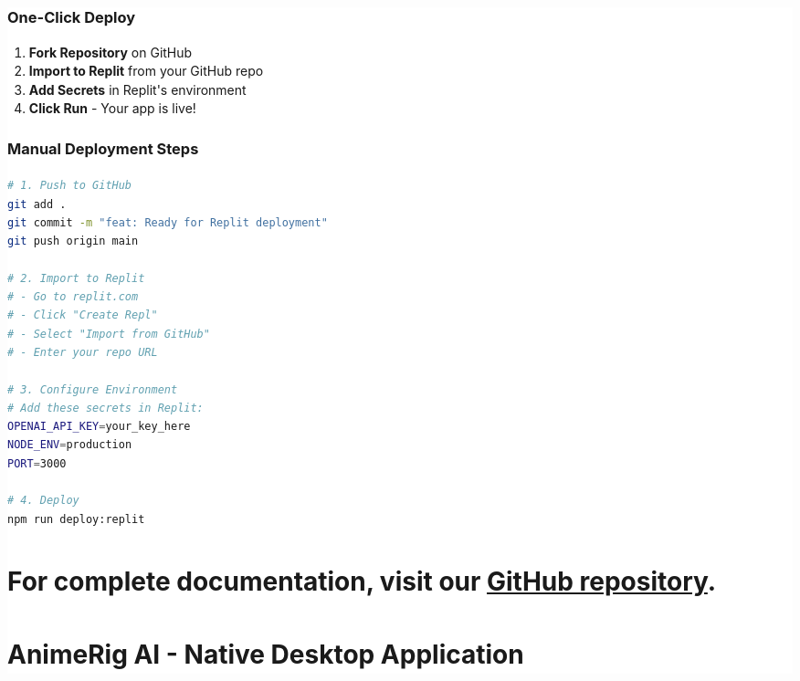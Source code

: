 ### One-Click Deploy
1. **Fork Repository** on GitHub
2. **Import to Replit** from your GitHub repo
3. **Add Secrets** in Replit's environment
4. **Click Run** - Your app is live!

### Manual Deployment Steps
```bash
# 1. Push to GitHub
git add .
git commit -m "feat: Ready for Replit deployment"
git push origin main

# 2. Import to Replit
# - Go to replit.com
# - Click "Create Repl"
# - Select "Import from GitHub"
# - Enter your repo URL

# 3. Configure Environment
# Add these secrets in Replit:
OPENAI_API_KEY=your_key_here
NODE_ENV=production
PORT=3000

# 4. Deploy
npm run deploy:replit
```

For complete documentation, visit our [GitHub repository](https://github.com/YOUR_USERNAME/ai-character-engine).
=======
# AnimeRig AI - Native Desktop Application

<div align="center">